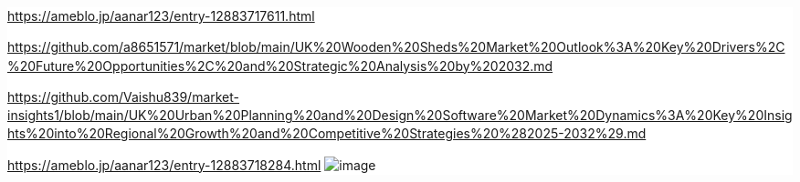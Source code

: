 <a href=https://ameblo.jp/aanar123/entry-12883717611.html>https://ameblo.jp/aanar123/entry-12883717611.html</a>

<a href=https://github.com/a8651571/market/blob/main/UK%20Wooden%20Sheds%20Market%20Outlook%3A%20Key%20Drivers%2C%20Future%20Opportunities%2C%20and%20Strategic%20Analysis%20by%202032.md>https://github.com/a8651571/market/blob/main/UK%20Wooden%20Sheds%20Market%20Outlook%3A%20Key%20Drivers%2C%20Future%20Opportunities%2C%20and%20Strategic%20Analysis%20by%202032.md</a>

<a href=https://github.com/Vaishu839/market-insights1/blob/main/UK%20Urban%20Planning%20and%20Design%20Software%20Market%20Dynamics%3A%20Key%20Insights%20into%20Regional%20Growth%20and%20Competitive%20Strategies%20%282025-2032%29.md>https://github.com/Vaishu839/market-insights1/blob/main/UK%20Urban%20Planning%20and%20Design%20Software%20Market%20Dynamics%3A%20Key%20Insights%20into%20Regional%20Growth%20and%20Competitive%20Strategies%20%282025-2032%29.md</a>

<a href=https://ameblo.jp/aanar123/entry-12883718284.html>https://ameblo.jp/aanar123/entry-12883718284.html</a>
![image](https://github.com/user-attachments/assets/30bd80dc-1a22-4907-9fa3-77fa9f7bc24b)

